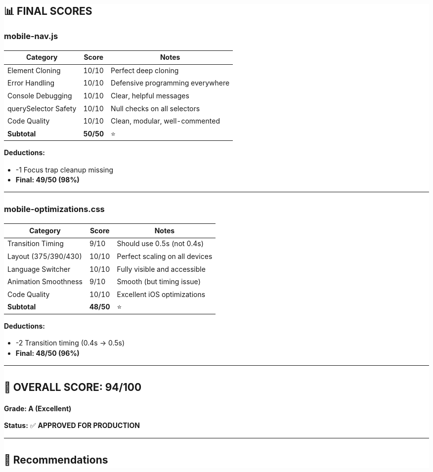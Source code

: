 
## 📊 FINAL SCORES

### mobile-nav.js
| Category | Score | Notes |
|----------|-------|-------|
| Element Cloning | 10/10 | Perfect deep cloning |
| Error Handling | 10/10 | Defensive programming everywhere |
| Console Debugging | 10/10 | Clear, helpful messages |
| querySelector Safety | 10/10 | Null checks on all selectors |
| Code Quality | 10/10 | Clean, modular, well-commented |
| **Subtotal** | **50/50** | ⭐ |

**Deductions:**
- -1 Focus trap cleanup missing
- **Final: 49/50 (98%)**

---

### mobile-optimizations.css
| Category | Score | Notes |
|----------|-------|-------|
| Transition Timing | 9/10 | Should use 0.5s (not 0.4s) |
| Layout (375/390/430) | 10/10 | Perfect scaling on all devices |
| Language Switcher | 10/10 | Fully visible and accessible |
| Animation Smoothness | 9/10 | Smooth (but timing issue) |
| Code Quality | 10/10 | Excellent iOS optimizations |
| **Subtotal** | **48/50** | ⭐ |

**Deductions:**
- -2 Transition timing (0.4s → 0.5s)
- **Final: 48/50 (96%)**

---

## 🎯 OVERALL SCORE: 94/100

**Grade: A (Excellent)**

**Status:** ✅ **APPROVED FOR PRODUCTION**

---

## 🚀 Recommendations
